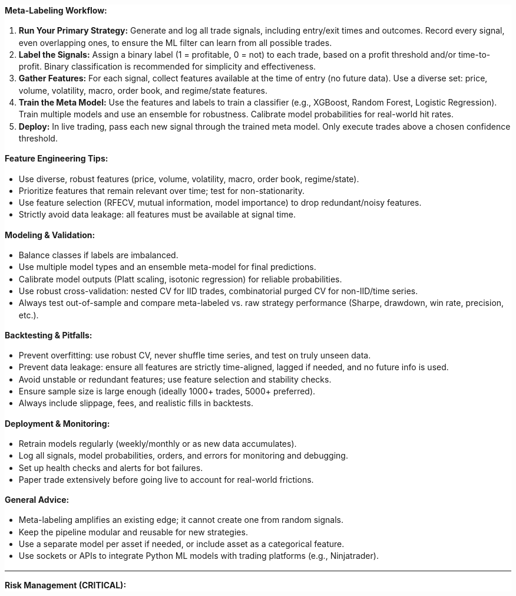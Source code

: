 **Meta-Labeling Workflow:**
1. **Run Your Primary Strategy:** Generate and log all trade signals, including entry/exit times and outcomes. Record every signal, even overlapping ones, to ensure the ML filter can learn from all possible trades.
2. **Label the Signals:** Assign a binary label (1 = profitable, 0 = not) to each trade, based on a profit threshold and/or time-to-profit. Binary classification is recommended for simplicity and effectiveness.
3. **Gather Features:** For each signal, collect features available at the time of entry (no future data). Use a diverse set: price, volume, volatility, macro, order book, and regime/state features.
4. **Train the Meta Model:** Use the features and labels to train a classifier (e.g., XGBoost, Random Forest, Logistic Regression). Train multiple models and use an ensemble for robustness. Calibrate model probabilities for real-world hit rates.
5. **Deploy:** In live trading, pass each new signal through the trained meta model. Only execute trades above a chosen confidence threshold.

**Feature Engineering Tips:**
- Use diverse, robust features (price, volume, volatility, macro, order book, regime/state).
- Prioritize features that remain relevant over time; test for non-stationarity.
- Use feature selection (RFECV, mutual information, model importance) to drop redundant/noisy features.
- Strictly avoid data leakage: all features must be available at signal time.

**Modeling & Validation:**
- Balance classes if labels are imbalanced.
- Use multiple model types and an ensemble meta-model for final predictions.
- Calibrate model outputs (Platt scaling, isotonic regression) for reliable probabilities.
- Use robust cross-validation: nested CV for IID trades, combinatorial purged CV for non-IID/time series.
- Always test out-of-sample and compare meta-labeled vs. raw strategy performance (Sharpe, drawdown, win rate, precision, etc.).

**Backtesting & Pitfalls:**
- Prevent overfitting: use robust CV, never shuffle time series, and test on truly unseen data.
- Prevent data leakage: ensure all features are strictly time-aligned, lagged if needed, and no future info is used.
- Avoid unstable or redundant features; use feature selection and stability checks.
- Ensure sample size is large enough (ideally 1000+ trades, 5000+ preferred).
- Always include slippage, fees, and realistic fills in backtests.

**Deployment & Monitoring:**
- Retrain models regularly (weekly/monthly or as new data accumulates).
- Log all signals, model probabilities, orders, and errors for monitoring and debugging.
- Set up health checks and alerts for bot failures.
- Paper trade extensively before going live to account for real-world frictions.

**General Advice:**
- Meta-labeling amplifies an existing edge; it cannot create one from random signals.
- Keep the pipeline modular and reusable for new strategies.
- Use a separate model per asset if needed, or include asset as a categorical feature.
- Use sockets or APIs to integrate Python ML models with trading platforms (e.g., Ninjatrader).

---

**Risk Management (CRITICAL):**
